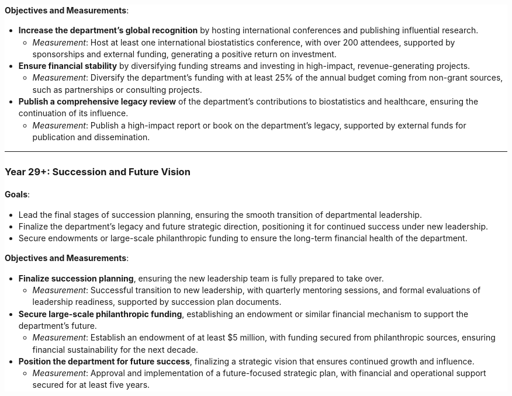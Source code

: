 **Objectives and Measurements**:
- **Increase the department’s global recognition** by hosting international conferences and publishing influential research.
  - *Measurement*: Host at least one international biostatistics conference, with over 200 attendees, supported by sponsorships and external funding, generating a positive return on investment.
- **Ensure financial stability** by diversifying funding streams and investing in high-impact, revenue-generating projects.
  - *Measurement*: Diversify the department’s funding with at least 25% of the annual budget coming from non-grant sources, such as partnerships or consulting projects.
- **Publish a comprehensive legacy review** of the department’s contributions to biostatistics and healthcare, ensuring the continuation of its influence.
  - *Measurement*: Publish a high-impact report or book on the department’s legacy, supported by external funds for publication and dissemination.

---

### **Year 29+: Succession and Future Vision**
**Goals**:
- Lead the final stages of succession planning, ensuring the smooth transition of departmental leadership.
- Finalize the department’s legacy and future strategic direction, positioning it for continued success under new leadership.
- Secure endowments or large-scale philanthropic funding to ensure the long-term financial health of the department.

**Objectives and Measurements**:
- **Finalize succession planning**, ensuring the new leadership team is fully prepared to take over.
  - *Measurement*: Successful transition to new leadership, with quarterly mentoring sessions, and formal evaluations of leadership readiness, supported by succession plan documents.
- **Secure large-scale philanthropic funding**, establishing an endowment or similar financial mechanism to support the department’s future.
  - *Measurement*: Establish an endowment of at least $5 million, with funding secured from philanthropic sources, ensuring financial sustainability for the next decade.
- **Position the department for future success**, finalizing a strategic vision that ensures continued growth and influence.
  - *Measurement*: Approval and implementation of a future-focused strategic plan, with financial and operational support secured for at least five years.
